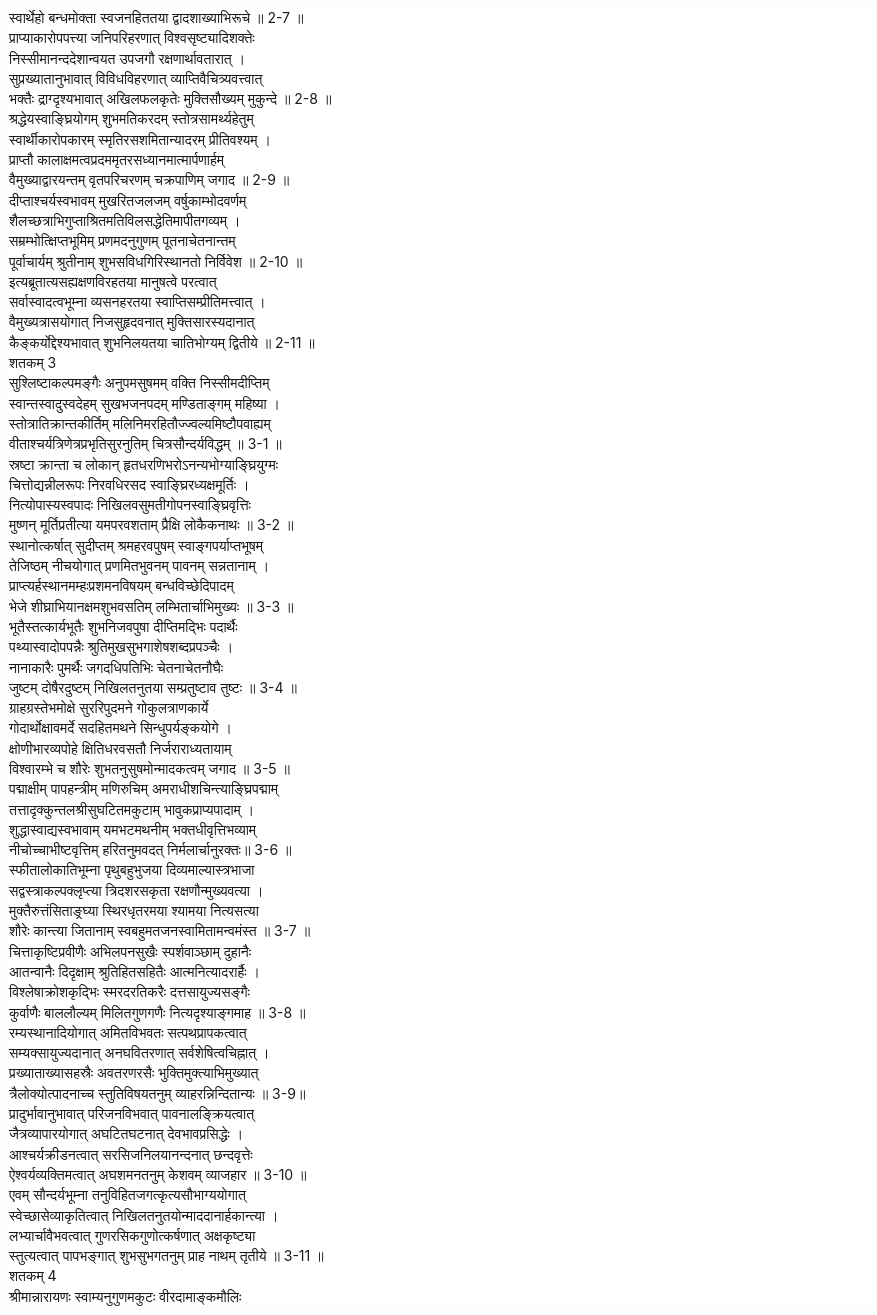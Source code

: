 स्वार्थेहो बन्धमोक्ता स्वजनहिततया द्वादशाख्याभिरूचे ॥ 2-7 ॥  
प्राप्याकारोपपत्त्या जनिपरिहरणात् विश्वसृष्ट्यादिशक्तेः  
निस्सीमानन्ददेशान्वयत उपजगौ रक्षणार्थावतारात् ।  
सुप्रख्यातानुभावात् विविधविहरणात् व्याप्तिवैचित्र्यवत्त्वात्  
भक्तैः द्राग्दृश्यभावात् अखिलफलकृतेः मुक्तिसौख्यम् मुकुन्दे ॥ 2-8 ॥  
श्रद्धेयस्वाङ्घ्रियोगम् शुभमतिकरदम् स्तोत्रसामर्थ्यहेतुम्  
स्वार्थीकारोपकारम् स्मृतिरसशमितान्यादरम् प्रीतिवश्यम् ।  
प्राप्तौ कालाक्षमत्वप्रदममृतरसध्यानमात्मार्पणार्हम्  
वैमुख्याद्वारयन्तम् वृतपरिचरणम् चक्रपाणिम् जगाद ॥ 2-9 ॥  
दीप्ताश्चर्यस्वभावम् मुखरितजलजम् वर्षुकाम्भोदवर्णम्  
शैलच्छत्राभिगुप्ताश्रितमतिविलसद्धेतिमापीतगव्यम् ।  
सम्रम्भोत्क्षिप्तभूमिम् प्रणमदनुगुणम् पूतनाचेतनान्तम्  
पूर्वाचार्यम् श्रुतीनाम् शुभसविधगिरिस्थानतो निर्विवेश ॥ 2-10 ॥  
इत्यब्रूतात्यसह्यक्षणविरहतया मानुषत्वे परत्वात्  
सर्वास्वादत्वभूम्ना व्यसनहरतया स्वाप्तिसम्प्रीतिमत्त्वात् ।  
वैमुख्यत्रासयोगात् निजसुहृदवनात् मुक्तिसारस्यदानात्  
कैङ्कर्योद्देश्यभावात् शुभनिलयतया चातिभोग्यम् द्वितीये ॥ 2-11 ॥  
शतकम् 3  
सुश्लिष्टाकल्पमङ्गैः अनुपमसुषमम् वक्ति निस्सीमदीप्तिम्  
स्वान्तस्वादुस्वदेहम् सुखभजनपदम् मण्डिताङ्गम् महिष्या ।  
स्तोत्रातिक्रान्तकीर्तिम् मलिनिमरहितौज्ज्वल्यमिष्टौपवाह्यम्  
वीताश्चर्यत्रिणेत्रप्रभृतिसुरनुतिम् चित्रसौन्दर्यविद्धम् ॥ 3-1 ॥  
स्रष्टा क्रान्ता च लोकान् हृतधरणिभरोऽनन्यभोग्याङ्घ्रियुग्मः  
चित्तोद्यन्नीलरूपः निरवधिरसद स्वाङ्घ्रिरध्यक्षमूर्तिः ।  
नित्योपास्यस्वपादः निखिलवसुमतीगोपनस्वाङ्घ्रिवृत्तिः  
मुष्णन् मूर्तिप्रतीत्या यमपरवशताम् प्रैक्षि लोकैकनाथः ॥ 3-2 ॥  
स्थानोत्कर्षात् सुदीप्तम् श्रमहरवपुषम् स्वाङ्गपर्याप्तभूषम्  
तेजिष्ठम् नीचयोगात् प्रणमितभुवनम् पावनम् सन्नतानाम् ।  
प्राप्त्यर्हस्थानमम्हःप्रशमनविषयम् बन्धविच्छेदिपादम्  
भेजे शीघ्राभियानक्षमशुभवसतिम् लम्भितार्चाभिमुख्यः ॥ 3-3 ॥  
भूतैस्तत्कार्यभूतैः शुभनिजवपुषा दीप्तिमद्भिः पदार्थैः  
पथ्यास्वादोपपन्नैः श्रुतिमुखसुभगाशेषशब्दप्रपञ्चैः ।  
नानाकारैः पुमर्थैः जगदधिपतिभिः चेतनाचेतनौघैः  
जुष्टम् दोषैरदुष्टम् निखिलतनुतया सम्प्रतुष्टाव तुष्टः ॥ 3-4 ॥  
ग्राहग्रस्तेभमोक्षे सुररिपुदमने गोकुलत्राणकार्ये  
गोदार्थोक्षावमर्दे सदहितमथने सिन्धुपर्यङ्कयोगे ।  
क्षोणीभारव्यपोहे क्षितिधरवसतौ निर्जराराध्यतायाम्  
विश्वारम्भे च शौरेः शुभतनुसुषमोन्मादकत्वम् जगाद ॥ 3-5 ॥  
पद्माक्षीम् पापहन्त्रीम् मणिरुचिम् अमराधीशचिन्त्याङ्घ्रिपद्माम्  
तत्तादृक्कुन्तलश्रीसुघटितमकुटाम् भावुकप्राप्यपादाम् ।  
शुद्धास्वाद्यस्वभावाम् यमभटमथनीम् भक्तधीवृत्तिभव्याम्  
नीचोच्चाभीष्टवृत्तिम् हरितनुमवदत् निर्मलार्चानुरक्तः॥ 3-6 ॥  
स्फीतालोकातिभूम्ना पृथुबहुभुजया दिव्यमाल्यास्त्रभाजा  
सद्वस्त्राकल्पक्लृप्त्या त्रिदशरसकृता रक्षणौन्मुख्यवत्या ।  
मुक्तैरुत्तंसिताङ्र्घ्या स्थिरधृतरमया श्यामया नित्यसत्या  
शौरेः कान्त्या जितानाम् स्वबहुमतजनस्वामितामन्वमंस्त ॥ 3-7 ॥  
चित्ताकृष्टिप्रवीणैः अभिलपनसुखैः स्पर्शवाञ्छाम् दुहानैः  
आतन्वानैः दिदृक्षाम् श्रुतिहितसहितैः आत्मनित्यादरार्हैः ।  
विश्लेषाक्रोशकृद्भिः स्मरदरतिकरैः दत्तसायुज्यसङ्गैः  
कुर्वाणैः बाललौल्यम् मिलितगुणगणैः नित्यदृश्याङ्गमाह ॥ 3-8 ॥  
रम्यस्थानादियोगात् अमितविभवतः सत्पथप्रापकत्वात्  
सम्यक्सायुज्यदानात् अनघवितरणात् सर्वशेषित्वचिह्नात् ।  
प्रख्याताख्यासहस्रैः अवतरणरसैः भुक्तिमुक्त्याभिमुख्यात्  
त्रैलोक्योत्पादनाच्च स्तुतिविषयतनुम् व्याहरन्निन्दितान्यः ॥ 3-9॥  
प्रादुर्भावानुभावात् परिजनविभवात् पावनालङ्क्रियत्वात्  
जैत्रव्यापारयोगात् अघटितघटनात् देवभावप्रसिद्धेः ।  
आश्चर्यक्रीडनत्वात् सरसिजनिलयानन्दनात् छन्दवृत्तेः  
ऐश्वर्यव्यक्तिमत्वात् अघशमनतनुम् केशवम् व्याजहार ॥ 3-10 ॥  
एवम् सौन्दर्यभूम्ना तनुविहितजगत्कृत्यसौभाग्ययोगात्  
स्वेच्छासेव्याकृतित्वात् निखिलतनुतयोन्माददानार्हकान्त्या ।  
लभ्यार्चावैभवत्वात् गुणरसिकगुणोत्कर्षणात् अक्षकृष्ट्या  
स्तुत्यत्वात् पापभङ्गात् शुभसुभगतनुम् प्राह नाथम् तृतीये ॥ 3-11 ॥  
शतकम् 4  
श्रीमान्नारायणः स्वाम्यनुगुणमकुटः वीरदामाङ्कमौलिः  